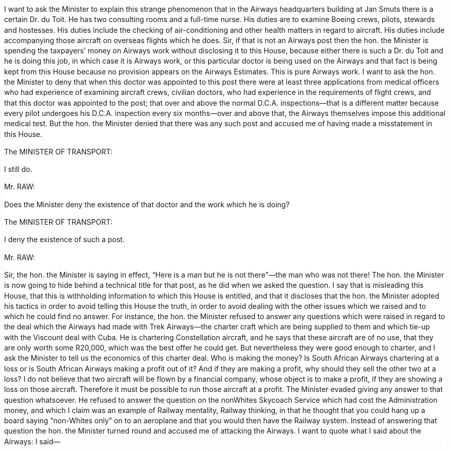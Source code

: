 <p>I want to ask the Minister to explain this strange phenomenon that in the Airways headquarters building at Jan Smuts there is a certain Dr. du Toit. He has two consulting rooms and a full-time nurse. His duties are to examine Boeing crews, pilots, stewards and hostesses. His duties include the checking of air-conditioning and other health matters in regard to aircraft. His duties include accompanying those aircraft on overseas flights which he does. Sir, if that is not an Airways post then the hon. the Minister is spending the taxpayers&#x2019; money on Airways work without disclosing it to this House, because either there is such a Dr. du Toit and he is doing this job, in which case it is Airways work, or this particular doctor is being used on the Airways and that fact is being kept from this House because no provision appears on the Airways Estimates. This is pure Airways work. I want to ask the hon. the Minister to deny that when this doctor was appointed to this post there were at least three applications from medical officers who had experience of examining aircraft crews, civilian doctors, who had experience in the requirements of flight crews, and that this doctor was appointed to the post; that over and above the normal D.C.A. inspections&#x2014;that is a different matter because every pilot undergoes his D.C.A. inspection every six months&#x2014;over and above that, the Airways themselves impose this additional medical test. But the hon. the Minister denied that there was any such post and accused me of having made a misstatement in this House.</p>

</speech>

<speech by="#minister_of_transport">

<from>The <person refersTo="hansard_za">MINISTER OF TRANSPORT</person>:</from>

<p>I still do.</p>

</speech>

<speech by="#raw">

<from>Mr. <person refersTo="hansard_za">RAW</person>:</from>

<p>Does the Minister deny the existence of that doctor and the work which he is doing?</p>

</speech>

<speech by="#minister_of_transport">

<from>The <person refersTo="hansard_za">MINISTER OF TRANSPORT</person>:</from>

<p>I deny the existence of such a post.</p>

</speech>

<speech by="#raw">

<from>Mr. <person refersTo="hansard_za">RAW</person>:</from>

<p>Sir, the hon. the Minister is saying in effect, &#x201C;Here is a man but he is not there&#x201D;&#x2014;the man who was not there! The hon. the Minister is now going to hide behind a technical title for that post, as he did when <span class="col_2907-2908" refersTo="page_0080"/>we asked the question. I say that is misleading this House, that this is withholding information to which this House is entitled, and that it discloses that the hon. the Minister adopted his tactics in order to avoid telling this House the truth, in order to avoid dealing with the other issues which we raised and to which he could find no answer. For instance, the hon. the Minister refused to answer any questions which were raised in regard to the deal which the Airways had made with Trek Airways&#x2014;the charter craft which are being supplied to them and which tie-up with the Viscount deal with Cuba. He is chartering Constellation aircraft, and he says that these aircraft are of no use, that they are only worth some R20,000, which was the best offer he could get. But nevertheless they were good enough to charter, and I ask the Minister to tell us the economics of this charter deal. Who is making the money? Is South African Airways chartering at a loss or is South African Airways making a profit out of it? And if they are making a profit, why should they sell the other two at a loss? I do not believe that two aircraft will be flown by a financial company, whose object is to make a profit, if they are showing a loss on those aircraft. Therefore it must be possible to run those aircraft at a profit. The Minister evaded giving any answer to that question whatsoever. He refused to answer the question on the nonWhites Skycoach Service which had cost the Administration money, and which I claim was an example of Railway mentality, Railway thinking, in that he thought that you could hang up a board saying &#x201C;non-Whites only&#x201D; on to an aeroplane and that you would then have the Railway system. Instead of answering that question the hon. the Minister turned round and accused me of attacking the Airways. I want to quote what I said about the Airways: I said&#x2014;</p>
